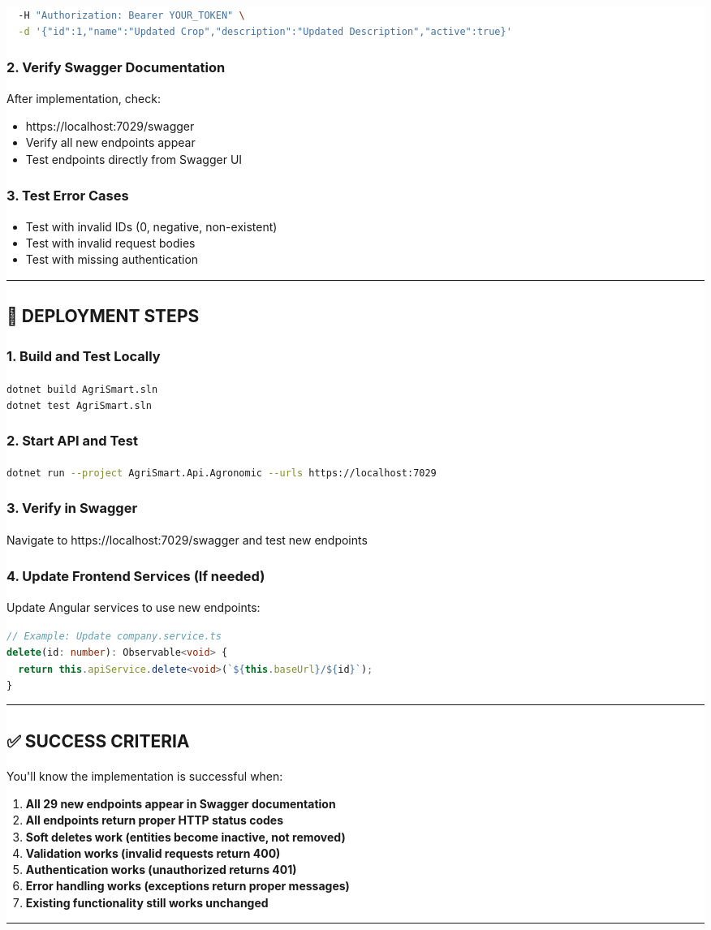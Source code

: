 ```bash
  -H "Authorization: Bearer YOUR_TOKEN" \
  -d '{"id":1,"name":"Updated Crop","description":"Updated Description","active":true}'
```

### **2. Verify Swagger Documentation**
After implementation, check:
- https://localhost:7029/swagger
- Verify all new endpoints appear
- Test endpoints directly from Swagger UI

### **3. Test Error Cases**
- Test with invalid IDs (0, negative, non-existent)
- Test with invalid request bodies
- Test with missing authentication

---

## 🔄 DEPLOYMENT STEPS

### **1. Build and Test Locally**
```bash
dotnet build AgriSmart.sln
dotnet test AgriSmart.sln
```

### **2. Start API and Test**
```bash
dotnet run --project AgriSmart.Api.Agronomic --urls https://localhost:7029
```

### **3. Verify in Swagger**
Navigate to https://localhost:7029/swagger and test new endpoints

### **4. Update Frontend Services** (If needed)
Update Angular services to use new endpoints:
```typescript
// Example: Update company.service.ts
delete(id: number): Observable<void> {
  return this.apiService.delete<void>(`${this.baseUrl}/${id}`);
}
```

---

## ✅ SUCCESS CRITERIA

You'll know the implementation is successful when:

1. **All 29 new endpoints appear in Swagger documentation**
2. **All endpoints return proper HTTP status codes**
3. **Soft deletes work (entities become inactive, not removed)**
4. **Validation works (invalid requests return 400)**
5. **Authentication works (unauthorized returns 401)**
6. **Error handling works (exceptions return proper messages)**
7. **Existing functionality still works unchanged**

---